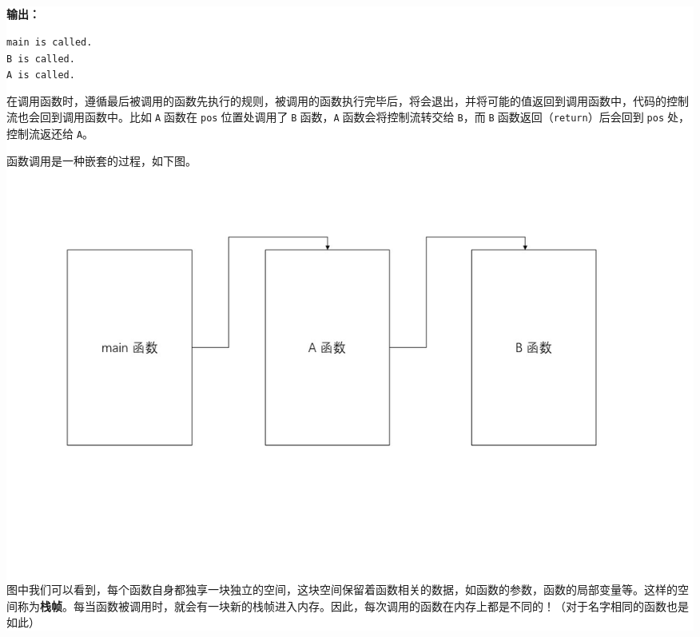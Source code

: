 **输出：**

```
main is called.
B is called.
A is called.
```

在调用函数时，遵循最后被调用的函数先执行的规则，被调用的函数执行完毕后，将会退出，并将可能的值返回到调用函数中，代码的控制流也会回到调用函数中。比如 `A` 函数在 `pos` 位置处调用了 `B` 函数，`A` 函数会将控制流转交给 `B`，而 `B` 函数返回（`return`）后会回到 `pos` 处，控制流返还给 `A`。

函数调用是一种嵌套的过程，如下图。

![1](../basic/imgFunction/1.jpg)

图中我们可以看到，每个函数自身都独享一块独立的空间，这块空间保留着函数相关的数据，如函数的参数，函数的局部变量等。这样的空间称为**栈帧**。每当函数被调用时，就会有一块新的栈帧进入内存。因此，每次调用的函数在内存上都是不同的！（对于名字相同的函数也是如此）
